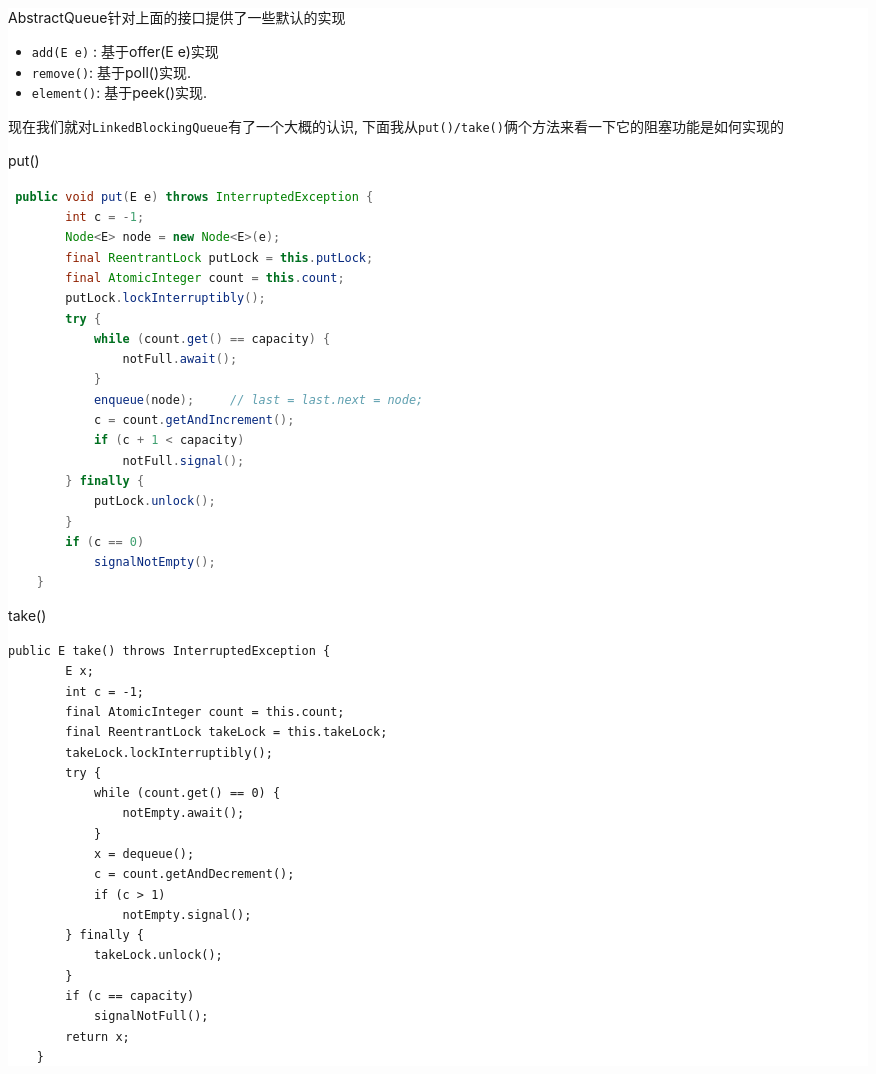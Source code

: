 AbstractQueue针对上面的接口提供了一些默认的实现

* `add(E e)` : 基于offer(E e)实现
* `remove()`: 基于poll()实现.
* `element()`: 基于peek()实现.

现在我们就对`LinkedBlockingQueue`有了一个大概的认识, 下面我从`put()/take()`俩个方法来看一下它的阻塞功能是如何实现的

put()
```java
 public void put(E e) throws InterruptedException {
        int c = -1;
        Node<E> node = new Node<E>(e);
        final ReentrantLock putLock = this.putLock;
        final AtomicInteger count = this.count;
        putLock.lockInterruptibly();
        try {
            while (count.get() == capacity) {
                notFull.await();
            }
            enqueue(node);     // last = last.next = node;
            c = count.getAndIncrement();
            if (c + 1 < capacity)
                notFull.signal();
        } finally {
            putLock.unlock();
        }
        if (c == 0)
            signalNotEmpty();
    }
```

take()

```
public E take() throws InterruptedException {
        E x;
        int c = -1;
        final AtomicInteger count = this.count;
        final ReentrantLock takeLock = this.takeLock;
        takeLock.lockInterruptibly();
        try {
            while (count.get() == 0) {
                notEmpty.await();
            }
            x = dequeue();
            c = count.getAndDecrement();
            if (c > 1)
                notEmpty.signal();
        } finally {
            takeLock.unlock();
        }
        if (c == capacity)
            signalNotFull();
        return x;
    }
```
